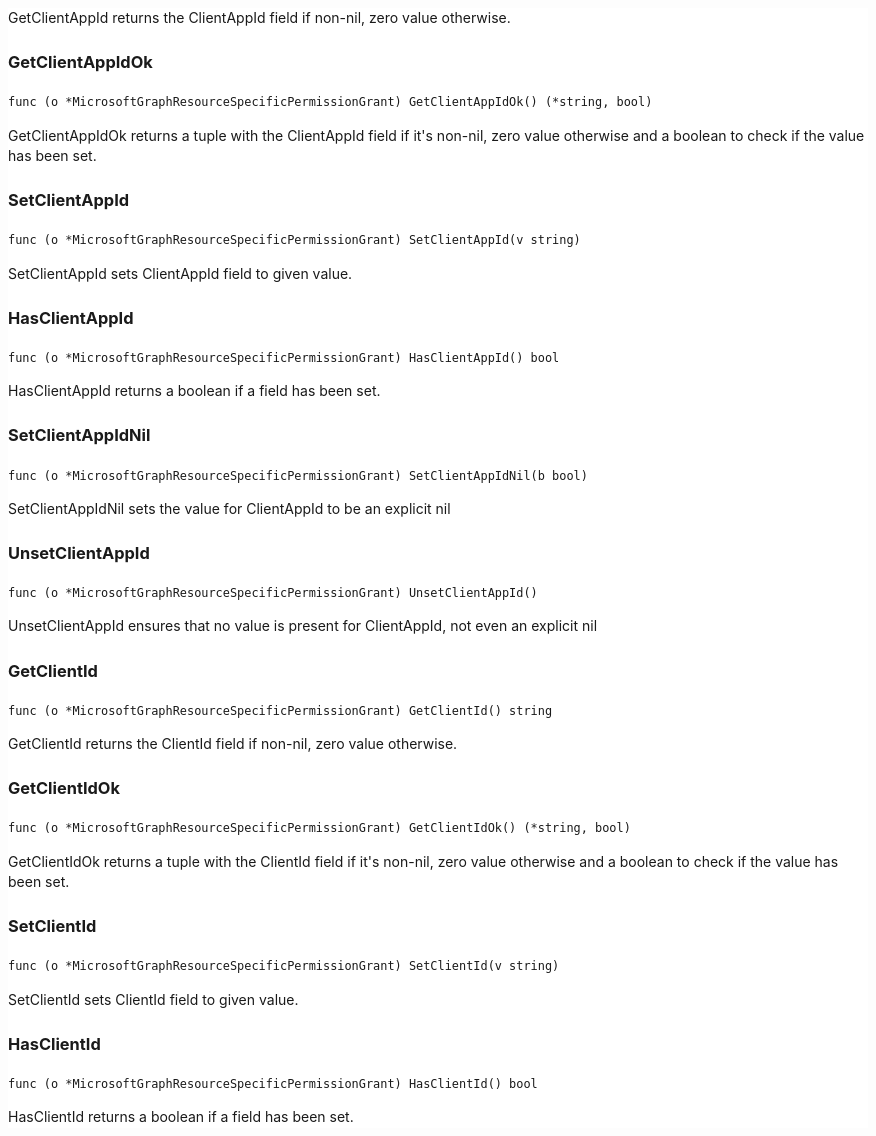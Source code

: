 GetClientAppId returns the ClientAppId field if non-nil, zero value otherwise.

### GetClientAppIdOk

`func (o *MicrosoftGraphResourceSpecificPermissionGrant) GetClientAppIdOk() (*string, bool)`

GetClientAppIdOk returns a tuple with the ClientAppId field if it's non-nil, zero value otherwise
and a boolean to check if the value has been set.

### SetClientAppId

`func (o *MicrosoftGraphResourceSpecificPermissionGrant) SetClientAppId(v string)`

SetClientAppId sets ClientAppId field to given value.

### HasClientAppId

`func (o *MicrosoftGraphResourceSpecificPermissionGrant) HasClientAppId() bool`

HasClientAppId returns a boolean if a field has been set.

### SetClientAppIdNil

`func (o *MicrosoftGraphResourceSpecificPermissionGrant) SetClientAppIdNil(b bool)`

 SetClientAppIdNil sets the value for ClientAppId to be an explicit nil

### UnsetClientAppId
`func (o *MicrosoftGraphResourceSpecificPermissionGrant) UnsetClientAppId()`

UnsetClientAppId ensures that no value is present for ClientAppId, not even an explicit nil
### GetClientId

`func (o *MicrosoftGraphResourceSpecificPermissionGrant) GetClientId() string`

GetClientId returns the ClientId field if non-nil, zero value otherwise.

### GetClientIdOk

`func (o *MicrosoftGraphResourceSpecificPermissionGrant) GetClientIdOk() (*string, bool)`

GetClientIdOk returns a tuple with the ClientId field if it's non-nil, zero value otherwise
and a boolean to check if the value has been set.

### SetClientId

`func (o *MicrosoftGraphResourceSpecificPermissionGrant) SetClientId(v string)`

SetClientId sets ClientId field to given value.

### HasClientId

`func (o *MicrosoftGraphResourceSpecificPermissionGrant) HasClientId() bool`

HasClientId returns a boolean if a field has been set.
